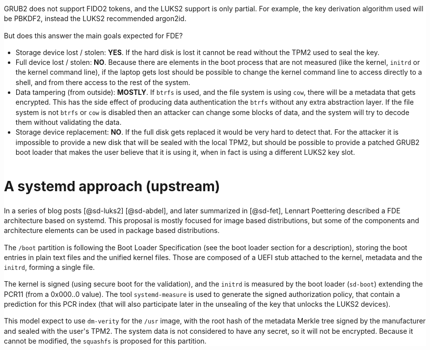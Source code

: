 GRUB2 does not support FIDO2 tokens, and the LUKS2 support is only
partial.  For example, the key derivation algorithm used will be
PBKDF2, instead the LUKS2 recommended argon2id.

But does this answer the main goals expected for FDE?

* Storage device lost / stolen: **YES**.  If the hard disk is lost it
  cannot be read without the TPM2 used to seal the key.
* Full device lost / stolen: **NO**.  Because there are elements in
  the boot process that are not measured (like the kernel, `initrd` or
  the kernel command line), if the laptop gets lost should be possible
  to change the kernel command line to access directly to a shell, and
  from there access to the rest of the system.
* Data tampering (from outside): **MOSTLY**.  If `btrfs` is used, and
  the file system is using `cow`, there will be a metadata that gets
  encrypted.  This has the side effect of producing data
  authentication the `btrfs` without any extra abstraction layer.  If
  the file system is not `btrfs` or `cow` is disabled then an attacker
  can change some blocks of data, and the system will try to decode
  them without validating the data.
* Storage device replacement: **NO**.  If the full disk gets replaced
  it would be very hard to detect that.  For the attacker it is
  impossible to provide a new disk that will be sealed with the local
  TPM2, but should be possible to provide a patched GRUB2 boot loader
  that makes the user believe that it is using it, when in fact is
  using a different LUKS2 key slot.


A systemd approach (upstream)
=============================

In a series of blog posts [@sd-luks2] [@sd-abdel], and later
summarized in [@sd-fet], Lennart Poettering described a FDE
architecture based on systemd.  This proposal is mostly focused for
image based distributions, but some of the components and architecture
elements can be used in package based distributions.

The `/boot` partition is following the Boot Loader Specification (see
the boot loader section for a description), storing the boot entries
in plain text files and the unified kernel files.  Those are composed
of a UEFI stub attached to the kernel, metadata and the `initrd`,
forming a single file.

The kernel is signed (using secure boot for the validation), and the
`initrd` is measured by the boot loader (`sd-boot`) extending the
PCR11 (from a 0x000..0 value).  The tool `systemd-measure` is used to
generate the signed authorization policy, that contain a prediction
for this PCR index (that will also participate later in the unsealing
of the key that unlocks the LUKS2 devices).

This model expect to use `dm-verity` for the `/usr` image, with the
root hash of the metadata Merkle tree signed by the manufacturer and
sealed with the user's TPM2.  The system data is not considered to
have any secret, so it will not be encrypted.  Because it cannot be
modified, the `squashfs` is proposed for this partition.
